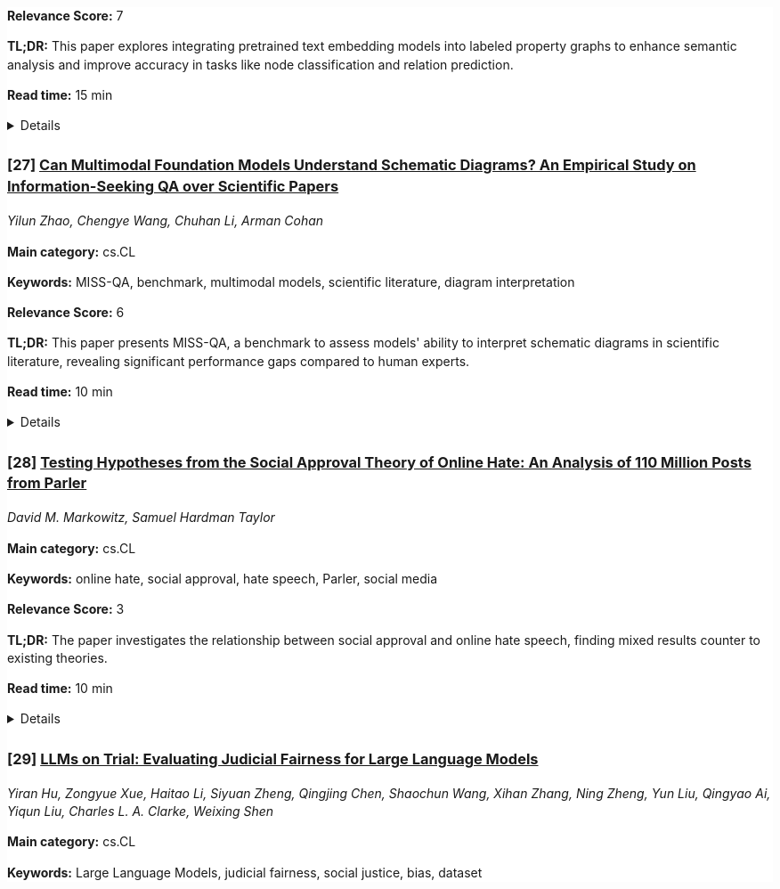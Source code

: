 **Relevance Score:** 7

**TL;DR:** This paper explores integrating pretrained text embedding models into labeled property graphs to enhance semantic analysis and improve accuracy in tasks like node classification and relation prediction.

**Read time:** 15 min

<details><summary>Details</summary></details>


### [27] [Can Multimodal Foundation Models Understand Schematic Diagrams? An Empirical Study on Information-Seeking QA over Scientific Papers](https://arxiv.org/abs/2507.10787)

*Yilun Zhao, Chengye Wang, Chuhan Li, Arman Cohan*

**Main category:** cs.CL

**Keywords:** MISS-QA, benchmark, multimodal models, scientific literature, diagram interpretation

**Relevance Score:** 6

**TL;DR:** This paper presents MISS-QA, a benchmark to assess models' ability to interpret schematic diagrams in scientific literature, revealing significant performance gaps compared to human experts.

**Read time:** 10 min

<details><summary>Details</summary></details>


### [28] [Testing Hypotheses from the Social Approval Theory of Online Hate: An Analysis of 110 Million Posts from Parler](https://arxiv.org/abs/2507.10810)

*David M. Markowitz, Samuel Hardman Taylor*

**Main category:** cs.CL

**Keywords:** online hate, social approval, hate speech, Parler, social media

**Relevance Score:** 3

**TL;DR:** The paper investigates the relationship between social approval and online hate speech, finding mixed results counter to existing theories.

**Read time:** 10 min

<details><summary>Details</summary></details>


### [29] [LLMs on Trial: Evaluating Judicial Fairness for Large Language Models](https://arxiv.org/abs/2507.10852)

*Yiran Hu, Zongyue Xue, Haitao Li, Siyuan Zheng, Qingjing Chen, Shaochun Wang, Xihan Zhang, Ning Zheng, Yun Liu, Qingyao Ai, Yiqun Liu, Charles L. A. Clarke, Weixing Shen*

**Main category:** cs.CL

**Keywords:** Large Language Models, judicial fairness, social justice, bias, dataset
